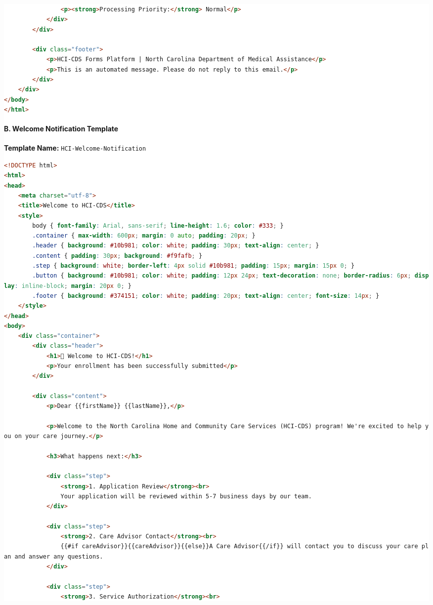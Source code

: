 ```html
                <p><strong>Processing Priority:</strong> Normal</p>
            </div>
        </div>
        
        <div class="footer">
            <p>HCI-CDS Forms Platform | North Carolina Department of Medical Assistance</p>
            <p>This is an automated message. Please do not reply to this email.</p>
        </div>
    </div>
</body>
</html>
```

#### B. Welcome Notification Template

**Template Name:** `HCI-Welcome-Notification`

```html
<!DOCTYPE html>
<html>
<head>
    <meta charset="utf-8">
    <title>Welcome to HCI-CDS</title>
    <style>
        body { font-family: Arial, sans-serif; line-height: 1.6; color: #333; }
        .container { max-width: 600px; margin: 0 auto; padding: 20px; }
        .header { background: #10b981; color: white; padding: 30px; text-align: center; }
        .content { padding: 30px; background: #f9fafb; }
        .step { background: white; border-left: 4px solid #10b981; padding: 15px; margin: 15px 0; }
        .button { background: #10b981; color: white; padding: 12px 24px; text-decoration: none; border-radius: 6px; display: inline-block; margin: 20px 0; }
        .footer { background: #374151; color: white; padding: 20px; text-align: center; font-size: 14px; }
    </style>
</head>
<body>
    <div class="container">
        <div class="header">
            <h1>🎉 Welcome to HCI-CDS!</h1>
            <p>Your enrollment has been successfully submitted</p>
        </div>
        
        <div class="content">
            <p>Dear {{firstName}} {{lastName}},</p>
            
            <p>Welcome to the North Carolina Home and Community Care Services (HCI-CDS) program! We're excited to help you on your care journey.</p>
            
            <h3>What happens next:</h3>
            
            <div class="step">
                <strong>1. Application Review</strong><br>
                Your application will be reviewed within 5-7 business days by our team.
            </div>
            
            <div class="step">
                <strong>2. Care Advisor Contact</strong><br>
                {{#if careAdvisor}}{{careAdvisor}}{{else}}A Care Advisor{{/if}} will contact you to discuss your care plan and answer any questions.
            </div>
            
            <div class="step">
                <strong>3. Service Authorization</strong><br>
```